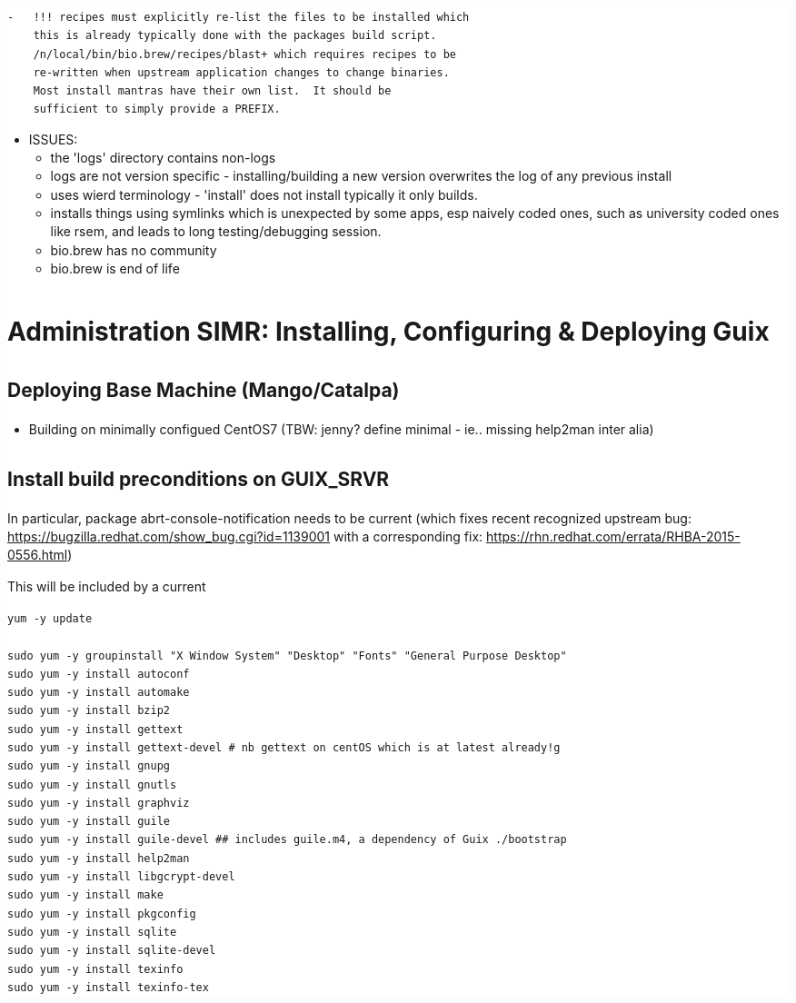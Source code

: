     -   !!! recipes must explicitly re-list the files to be installed which
        this is already typically done with the packages build script.
        /n/local/bin/bio.brew/recipes/blast+ which requires recipes to be
        re-written when upstream application changes to change binaries.
        Most install mantras have their own list.  It should be
        sufficient to simply provide a PREFIX.
-   ISSUES:
    -   the 'logs' directory contains non-logs
    -   logs are not version specific - installing/building a new version
        overwrites the log of any previous install
    -   uses wierd terminology - 'install' does not install typically it
        only builds.
    -   installs things using symlinks which is unexpected by some apps,
        esp naively coded ones, such as university coded ones like rsem,
        and leads to long testing/debugging session.
    -   bio.brew has no community
    -   bio.brew is end of life

# Administration SIMR: Installing, Configuring & Deploying Guix<a id="orgheadline19"></a>

## Deploying Base Machine (Mango/Catalpa)<a id="orgheadline5"></a>

-   Building on minimally configued CentOS7 (TBW: jenny? define
    minimal - ie.. missing help2man inter alia)

## Install build preconditions on GUIX\_SRVR<a id="orgheadline6"></a>

In particular, package abrt-console-notification needs to be current
(which fixes recent recognized upstream bug:
<https://bugzilla.redhat.com/show_bug.cgi?id=1139001> with a
corresponding fix: <https://rhn.redhat.com/errata/RHBA-2015-0556.html>)

This will be included by a current

    yum -y update

    sudo yum -y groupinstall "X Window System" "Desktop" "Fonts" "General Purpose Desktop"
    sudo yum -y install autoconf 
    sudo yum -y install automake
    sudo yum -y install bzip2
    sudo yum -y install gettext 
    sudo yum -y install gettext-devel # nb gettext on centOS which is at latest already!g
    sudo yum -y install gnupg
    sudo yum -y install gnutls
    sudo yum -y install graphviz
    sudo yum -y install guile
    sudo yum -y install guile-devel ## includes guile.m4, a dependency of Guix ./bootstrap
    sudo yum -y install help2man
    sudo yum -y install libgcrypt-devel
    sudo yum -y install make
    sudo yum -y install pkgconfig 
    sudo yum -y install sqlite
    sudo yum -y install sqlite-devel
    sudo yum -y install texinfo
    sudo yum -y install texinfo-tex
